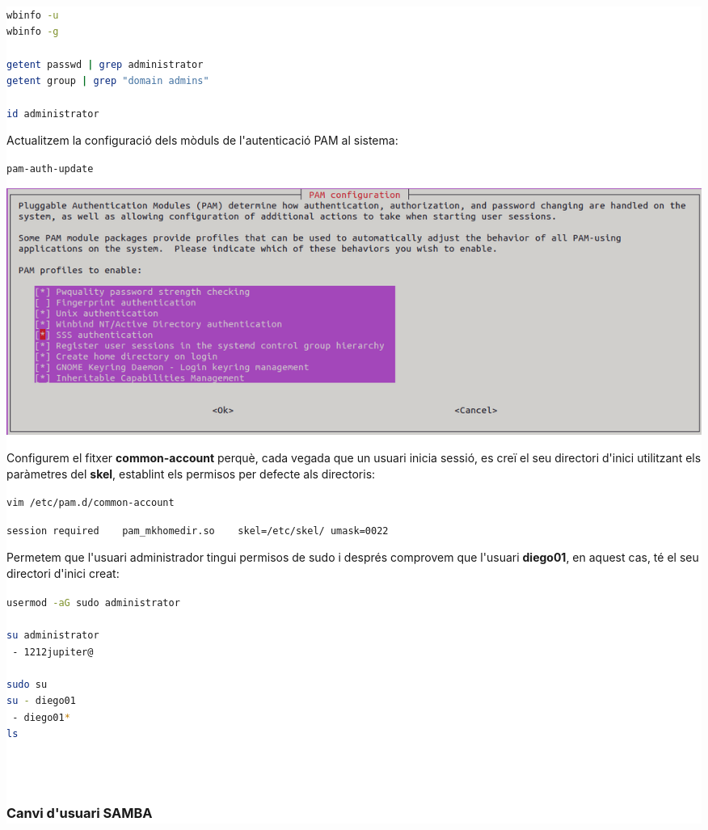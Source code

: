 ```bash
wbinfo -u
wbinfo -g

getent passwd | grep administrator
getent group | grep "domain admins"

id administrator
```
Actualitzem la configuració dels mòduls de l'autenticació PAM al sistema:
```bash
pam-auth-update
```
![3-pam-auth.png](./images/3-pam-auth.png)

Configurem el fitxer **common-account** perquè, cada vegada que un usuari inicia sessió, es creï el seu directori d'inici utilitzant els paràmetres del **skel**, establint els permisos per defecte als directoris:
```bash
vim /etc/pam.d/common-account
```
```bash
session	required	pam_mkhomedir.so	skel=/etc/skel/	umask=0022
```
Permetem que l'usuari administrador tingui permisos de sudo i després comprovem que l'usuari **diego01**, en aquest cas, té el seu directori d'inici creat:
```bash
usermod -aG sudo administrator

su administrator
 - 1212jupiter@

sudo su
su - diego01
 - diego01*
ls
```
<br></br>
### <a name="canvi-user"></a>Canvi d'usuari SAMBA
